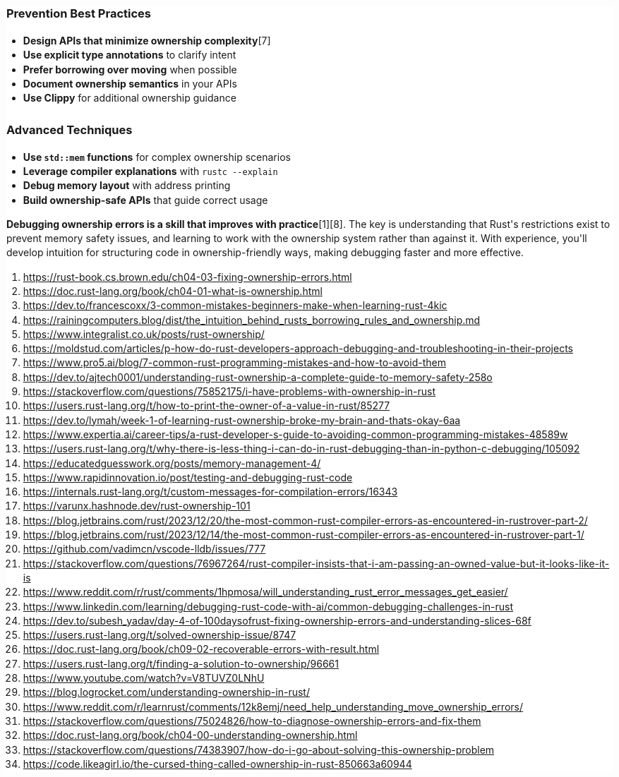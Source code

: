 ### **Prevention Best Practices**

- **Design APIs that minimize ownership complexity**[7]
- **Use explicit type annotations** to clarify intent
- **Prefer borrowing over moving** when possible
- **Document ownership semantics** in your APIs
- **Use Clippy** for additional ownership guidance

### **Advanced Techniques**

- **Use `std::mem` functions** for complex ownership scenarios
- **Leverage compiler explanations** with `rustc --explain`
- **Debug memory layout** with address printing
- **Build ownership-safe APIs** that guide correct usage

**Debugging ownership errors is a skill that improves with practice**[1][8]. The key is understanding that Rust's restrictions exist to prevent memory safety issues, and learning to work with the ownership system rather than against it. With experience, you'll develop intuition for structuring code in ownership-friendly ways, making debugging faster and more effective.

1. https://rust-book.cs.brown.edu/ch04-03-fixing-ownership-errors.html
2. https://doc.rust-lang.org/book/ch04-01-what-is-ownership.html
3. https://dev.to/francescoxx/3-common-mistakes-beginners-make-when-learning-rust-4kic
4. https://rainingcomputers.blog/dist/the_intuition_behind_rusts_borrowing_rules_and_ownership.md
5. https://www.integralist.co.uk/posts/rust-ownership/
6. https://moldstud.com/articles/p-how-do-rust-developers-approach-debugging-and-troubleshooting-in-their-projects
7. https://www.pro5.ai/blog/7-common-rust-programming-mistakes-and-how-to-avoid-them
8. https://dev.to/ajtech0001/understanding-rust-ownership-a-complete-guide-to-memory-safety-258o
9. https://stackoverflow.com/questions/75852175/i-have-problems-with-ownership-in-rust
10. https://users.rust-lang.org/t/how-to-print-the-owner-of-a-value-in-rust/85277
11. https://dev.to/lymah/week-1-of-learning-rust-ownership-broke-my-brain-and-thats-okay-6aa
12. https://www.expertia.ai/career-tips/a-rust-developer-s-guide-to-avoiding-common-programming-mistakes-48589w
13. https://users.rust-lang.org/t/why-there-is-less-thing-i-can-do-in-rust-debugging-than-in-python-c-debugging/105092
14. https://educatedguesswork.org/posts/memory-management-4/
15. https://www.rapidinnovation.io/post/testing-and-debugging-rust-code
16. https://internals.rust-lang.org/t/custom-messages-for-compilation-errors/16343
17. https://varunx.hashnode.dev/rust-ownership-101
18. https://blog.jetbrains.com/rust/2023/12/20/the-most-common-rust-compiler-errors-as-encountered-in-rustrover-part-2/
19. https://blog.jetbrains.com/rust/2023/12/14/the-most-common-rust-compiler-errors-as-encountered-in-rustrover-part-1/
20. https://github.com/vadimcn/vscode-lldb/issues/777
21. https://stackoverflow.com/questions/76967264/rust-compiler-insists-that-i-am-passing-an-owned-value-but-it-looks-like-it-is
22. https://www.reddit.com/r/rust/comments/1hpmosa/will_understanding_rust_error_messages_get_easier/
23. https://www.linkedin.com/learning/debugging-rust-code-with-ai/common-debugging-challenges-in-rust
24. https://dev.to/subesh_yadav/day-4-of-100daysofrust-fixing-ownership-errors-and-understanding-slices-68f
25. https://users.rust-lang.org/t/solved-ownership-issue/8747
26. https://doc.rust-lang.org/book/ch09-02-recoverable-errors-with-result.html
27. https://users.rust-lang.org/t/finding-a-solution-to-ownership/96661
28. https://www.youtube.com/watch?v=V8TUVZ0LNhU
29. https://blog.logrocket.com/understanding-ownership-in-rust/
30. https://www.reddit.com/r/learnrust/comments/12k8emj/need_help_understanding_move_ownership_errors/
31. https://stackoverflow.com/questions/75024826/how-to-diagnose-ownership-errors-and-fix-them
32. https://doc.rust-lang.org/book/ch04-00-understanding-ownership.html
33. https://stackoverflow.com/questions/74383907/how-do-i-go-about-solving-this-ownership-problem
34. https://code.likeagirl.io/the-cursed-thing-called-ownership-in-rust-850663a60944